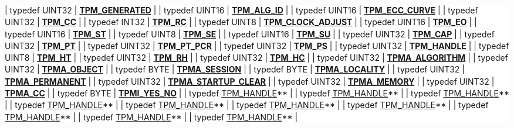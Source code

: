 | typedef UINT32 | **[TPM_GENERATED](#typedef-tpm-generated)**  |
| typedef UINT16 | **[TPM_ALG_ID](#typedef-tpm-alg-id)**  |
| typedef UINT16 | **[TPM_ECC_CURVE](#typedef-tpm-ecc-curve)**  |
| typedef UINT32 | **[TPM_CC](#typedef-tpm-cc)**  |
| typedef INT32 | **[TPM_RC](#typedef-tpm-rc)**  |
| typedef UINT8 | **[TPM_CLOCK_ADJUST](#typedef-tpm-clock-adjust)**  |
| typedef UINT16 | **[TPM_EO](#typedef-tpm-eo)**  |
| typedef UINT16 | **[TPM_ST](#typedef-tpm-st)**  |
| typedef UINT8 | **[TPM_SE](#typedef-tpm-se)**  |
| typedef UINT16 | **[TPM_SU](#typedef-tpm-su)**  |
| typedef UINT32 | **[TPM_CAP](#typedef-tpm-cap)**  |
| typedef UINT32 | **[TPM_PT](#typedef-tpm-pt)**  |
| typedef UINT32 | **[TPM_PT_PCR](#typedef-tpm-pt-pcr)**  |
| typedef UINT32 | **[TPM_PS](#typedef-tpm-ps)**  |
| typedef UINT32 | **[TPM_HANDLE](#typedef-tpm-handle)**  |
| typedef UINT8 | **[TPM_HT](#typedef-tpm-ht)**  |
| typedef UINT32 | **[TPM_RH](#typedef-tpm-rh)**  |
| typedef UINT32 | **[TPM_HC](#typedef-tpm-hc)**  |
| typedef UINT32 | **[TPMA_ALGORITHM](#typedef-tpma-algorithm)**  |
| typedef UINT32 | **[TPMA_OBJECT](#typedef-tpma-object)**  |
| typedef BYTE | **[TPMA_SESSION](#typedef-tpma-session)**  |
| typedef BYTE | **[TPMA_LOCALITY](#typedef-tpma-locality)**  |
| typedef UINT32 | **[TPMA_PERMANENT](#typedef-tpma-permanent)**  |
| typedef UINT32 | **[TPMA_STARTUP_CLEAR](#typedef-tpma-startup-clear)**  |
| typedef UINT32 | **[TPMA_MEMORY](#typedef-tpma-memory)**  |
| typedef UINT32 | **[TPMA_CC](#typedef-tpma-cc)**  |
| typedef BYTE | **[TPMI_YES_NO](#typedef-tpmi-yes-no)**  |
| typedef [TPM_HANDLE](#typedef-tpmi-dh-object)**  |
| typedef [TPM_HANDLE](#typedef-tpmi-dh-parent)**  |
| typedef [TPM_HANDLE](#typedef-tpmi-dh-persistent)**  |
| typedef [TPM_HANDLE](#typedef-tpmi-dh-entity)**  |
| typedef [TPM_HANDLE](#typedef-tpmi-dh-pcr)**  |
| typedef [TPM_HANDLE](#typedef-tpmi-sh-auth-session)**  |
| typedef [TPM_HANDLE](#typedef-tpmi-sh-hmac)**  |
| typedef [TPM_HANDLE](#typedef-tpmi-sh-policy)**  |
| typedef [TPM_HANDLE](#typedef-tpmi-dh-context)**  |
| typedef [TPM_HANDLE](#typedef-tpmi-rh-hierarchy)**  |